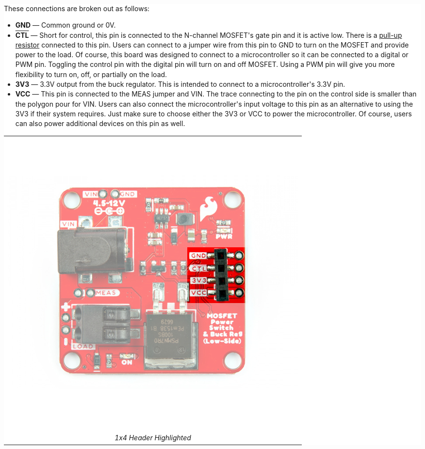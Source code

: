 These connections are broken out as follows:

* **GND** &mdash; Common ground or 0V.
* **<span style="text-decoration:overline">CTL</span>** &mdash; Short for control, this pin is connected to the N-channel MOSFET's gate pin and it is active low. There is a [pull-up resistor](https://learn.sparkfun.com/tutorials/pull-up-resistors/all) connected to this pin. Users can connect to a jumper wire from this pin to GND to turn on the MOSFET and provide power to the load. Of course, this board was designed to connect to a microcontroller so it can be connected to a digital or PWM pin. Toggling the control pin with the digital pin will turn on and off MOSFET. Using a PWM pin will give you more flexibility to turn on, off, or partially on the load.  
* **3V3** &mdash; 3.3V output from the buck regulator. This is intended to connect to a microcontroller's 3.3V pin.
* **VCC** &mdash; This pin is connected to the MEAS jumper and VIN. The trace connecting to the pin on the control side is smaller than the polygon pour for VIN. Users can also connect the microcontroller's input voltage to this pin as an alternative to using the 3V3 if their system requires. Just make sure to choose either the 3V3 or VCC to power the microcontroller. Of course, users can also power additional devices on this pin as well.

<div style="text-align: center;">
  <table>
    <tr style="vertical-align:middle;">
     <td style="text-align: center; vertical-align: middle;"><a href="../assets/img/COM-23979-MOSFET-Power-Switch-Buck-Regulator_1x4_Power_Control_Header_PTH.jpg"><img src="../assets/img/COM-23979-MOSFET-Power-Switch-Buck-Regulator_1x4_Power_Control_Header_PTH.jpg" width="600px" height="600px" alt="Control Side Highlighted"></a></td>
    </tr>
    <tr style="vertical-align:middle;">
     <td style="text-align: center; vertical-align: middle;"><i>1x4 Header Highlighted
         </i>
     </td>
    </tr>
  </table>
</div>
